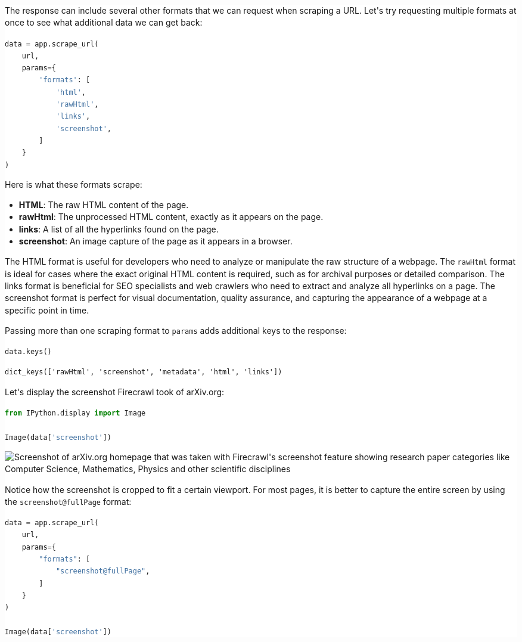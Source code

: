 The response can include several other formats that we can request when scraping a URL. Let's try requesting multiple formats at once to see what additional data we can get back:

```python
data = app.scrape_url(
    url, 
    params={
        'formats': [
            'html', 
            'rawHtml', 
            'links', 
            'screenshot',
        ]
    }
)
```

Here is what these formats scrape:

- **HTML**: The raw HTML content of the page.
- **rawHtml**: The unprocessed HTML content, exactly as it appears on the page.
- **links**: A list of all the hyperlinks found on the page.
- **screenshot**: An image capture of the page as it appears in a browser.

The HTML format is useful for developers who need to analyze or manipulate the raw structure of a webpage. The `rawHtml` format is ideal for cases where the exact original HTML content is required, such as for archival purposes or detailed comparison. The links format is beneficial for SEO specialists and web crawlers who need to extract and analyze all hyperlinks on a page. The screenshot format is perfect for visual documentation, quality assurance, and capturing the appearance of a webpage at a specific point in time.

Passing more than one scraping format to `params` adds additional keys to the response:

```python
data.keys()
```

```text
dict_keys(['rawHtml', 'screenshot', 'metadata', 'html', 'links'])
```

Let's display the screenshot Firecrawl took of arXiv.org:

```python
from IPython.display import Image

Image(data['screenshot'])
```

![Screenshot of arXiv.org homepage that was taken with Firecrawl's screenshot feature showing research paper categories like Computer Science, Mathematics, Physics and other scientific disciplines](notebook_files/notebook_20_0.png)

Notice how the screenshot is cropped to fit a certain viewport. For most pages, it is better to capture the entire screen by using the `screenshot@fullPage` format:

```python
data = app.scrape_url(
    url,
    params={
        "formats": [
            "screenshot@fullPage",
        ]
    }
)

Image(data['screenshot'])
```
